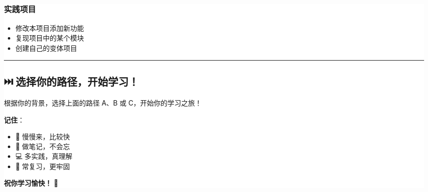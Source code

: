 ### 实践项目

- 修改本项目添加新功能
- 复现项目中的某个模块
- 创建自己的变体项目

---

## ⏭️ 选择你的路径，开始学习！

根据你的背景，选择上面的路径 A、B 或 C，开始你的学习之旅！

**记住**：
- 🐢 慢慢来，比较快
- 📝 做笔记，不会忘
- 💻 多实践，真理解
- 🔄 常复习，更牢固

**祝你学习愉快！** 🎉
